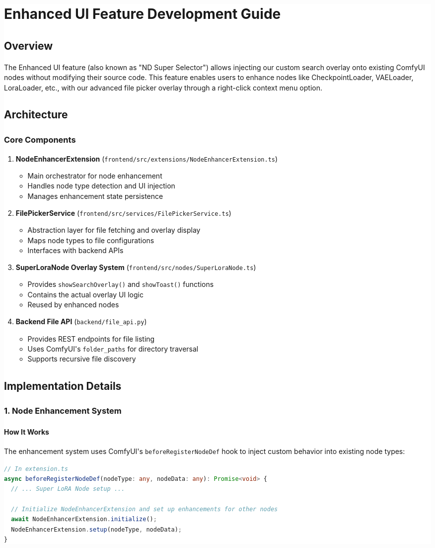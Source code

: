 # Enhanced UI Feature Development Guide

## Overview

The Enhanced UI feature (also known as "ND Super Selector") allows injecting our custom search overlay onto existing ComfyUI nodes without modifying their source code. This feature enables users to enhance nodes like CheckpointLoader, VAELoader, LoraLoader, etc., with our advanced file picker overlay through a right-click context menu option.

## Architecture

### Core Components

1. **NodeEnhancerExtension** (`frontend/src/extensions/NodeEnhancerExtension.ts`)
   - Main orchestrator for node enhancement
   - Handles node type detection and UI injection
   - Manages enhancement state persistence

2. **FilePickerService** (`frontend/src/services/FilePickerService.ts`)
   - Abstraction layer for file fetching and overlay display
   - Maps node types to file configurations
   - Interfaces with backend APIs

3. **SuperLoraNode Overlay System** (`frontend/src/nodes/SuperLoraNode.ts`)
   - Provides `showSearchOverlay()` and `showToast()` functions
   - Contains the actual overlay UI logic
   - Reused by enhanced nodes

4. **Backend File API** (`backend/file_api.py`)
   - Provides REST endpoints for file listing
   - Uses ComfyUI's `folder_paths` for directory traversal
   - Supports recursive file discovery

## Implementation Details

### 1. Node Enhancement System

#### How It Works

The enhancement system uses ComfyUI's `beforeRegisterNodeDef` hook to inject custom behavior into existing node types:

```typescript
// In extension.ts
async beforeRegisterNodeDef(nodeType: any, nodeData: any): Promise<void> {
  // ... Super LoRA Node setup ...
  
  // Initialize NodeEnhancerExtension and set up enhancements for other nodes
  await NodeEnhancerExtension.initialize();
  NodeEnhancerExtension.setup(nodeType, nodeData);
}
```
